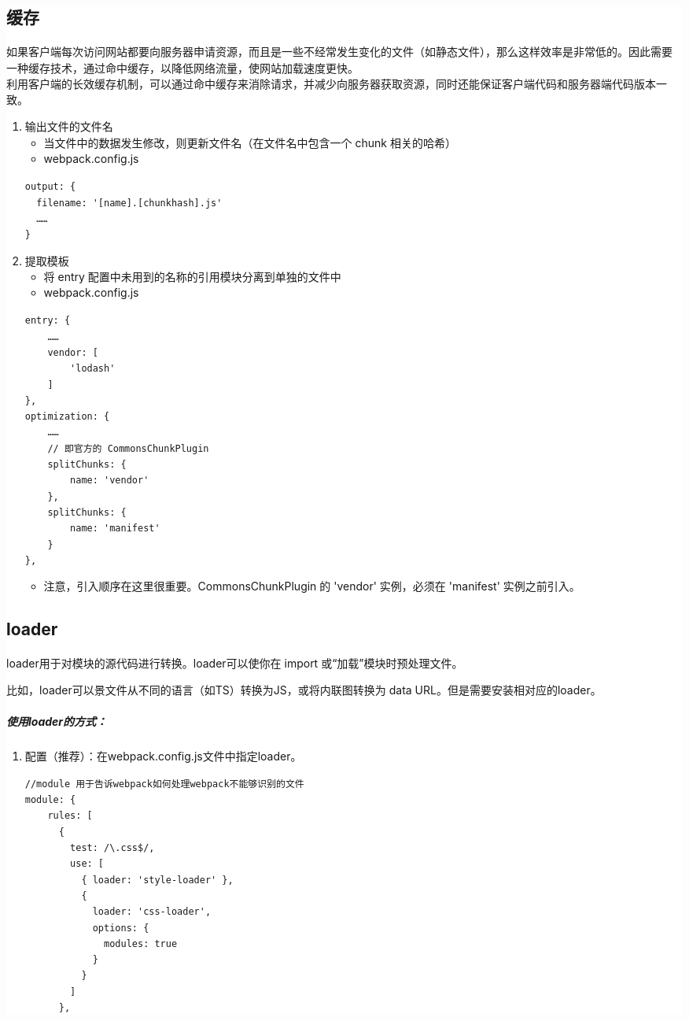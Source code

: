 

## 缓存

如果客户端每次访问网站都要向服务器申请资源，而且是一些不经常发生变化的文件（如静态文件），那么这样效率是非常低的。因此需要一种缓存技术，通过命中缓存，以降低网络流量，使网站加载速度更快。<br>
利用客户端的长效缓存机制，可以通过命中缓存来消除请求，并减少向服务器获取资源，同时还能保证客户端代码和服务器端代码版本一致。

1. 输出文件的文件名
    + 当文件中的数据发生修改，则更新文件名（在文件名中包含一个 chunk 相关的哈希）
    + webpack.config.js
    ```
    output: {
      filename: '[name].[chunkhash].js'
      ……
    }
    ```
2. 提取模板
    + 将 entry 配置中未用到的名称的引用模块分离到单独的文件中 
    + webpack.config.js
    ```
    entry: {
        ……
        vendor: [
            'lodash'
        ]
    },
    optimization: {
        ……
        // 即官方的 CommonsChunkPlugin 
        splitChunks: {
            name: 'vendor'
        },
        splitChunks: {
            name: 'manifest'
        }
    },
    ```
    + 注意，引入顺序在这里很重要。CommonsChunkPlugin 的 'vendor' 实例，必须在 'manifest' 实例之前引入。



## loader

loader用于对模块的源代码进行转换。loader可以使你在 import 或“加载”模块时预处理文件。

比如，loader可以景文件从不同的语言（如TS）转换为JS，或将内联图转换为 data URL。但是需要安装相对应的loader。

##### 使用loader的方式：

1. 配置（推荐）：在webpack.config.js文件中指定loader。

   ```
   //module 用于告诉webpack如何处理webpack不能够识别的文件
   module: {
       rules: [
         {
           test: /\.css$/,
           use: [
             { loader: 'style-loader' },
             {
               loader: 'css-loader',
               options: {
                 modules: true
               }
             }
           ]
         },
   ```